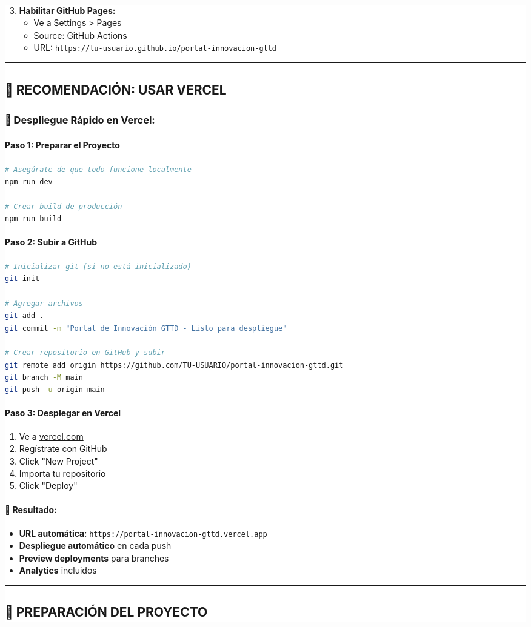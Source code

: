 3. **Habilitar GitHub Pages:**
   - Ve a Settings > Pages
   - Source: GitHub Actions
   - URL: `https://tu-usuario.github.io/portal-innovacion-gttd`

---

## 🎯 **RECOMENDACIÓN: USAR VERCEL**

### **🚀 Despliegue Rápido en Vercel:**

#### **Paso 1: Preparar el Proyecto**
```bash
# Asegúrate de que todo funcione localmente
npm run dev

# Crear build de producción
npm run build
```

#### **Paso 2: Subir a GitHub**
```bash
# Inicializar git (si no está inicializado)
git init

# Agregar archivos
git add .
git commit -m "Portal de Innovación GTTD - Listo para despliegue"

# Crear repositorio en GitHub y subir
git remote add origin https://github.com/TU-USUARIO/portal-innovacion-gttd.git
git branch -M main
git push -u origin main
```

#### **Paso 3: Desplegar en Vercel**
1. Ve a [vercel.com](https://vercel.com)
2. Regístrate con GitHub
3. Click "New Project"
4. Importa tu repositorio
5. Click "Deploy"

#### **🎉 Resultado:**
- **URL automática**: `https://portal-innovacion-gttd.vercel.app`
- **Despliegue automático** en cada push
- **Preview deployments** para branches
- **Analytics** incluidos

---

## 📝 **PREPARACIÓN DEL PROYECTO**
